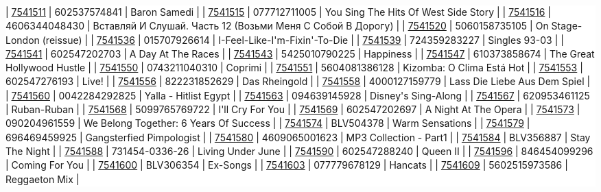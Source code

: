 | [7541511](https://www.discogs.com/release/7541511) | 602537574841 | Baron Samedi |
| [7541515](https://www.discogs.com/release/7541515) | 077712711005 | You Sing The Hits Of West Side Story |
| [7541516](https://www.discogs.com/release/7541516) | 4606344048430 | Вставляй И Слушай. Часть 12 (Возьми Меня С Собой В Дорогу) |
| [7541520](https://www.discogs.com/release/7541520) | 5060158735105 | On Stage- London (reissue) |
| [7541536](https://www.discogs.com/release/7541536) | 015707926614 | I-Feel-Like-I'm-Fixin'-To-Die |
| [7541539](https://www.discogs.com/release/7541539) | 724359283227 | Singles 93-03 |
| [7541541](https://www.discogs.com/release/7541541) | 602547202703 | A Day At The Races |
| [7541543](https://www.discogs.com/release/7541543) | 5425010790225 | Happiness |
| [7541547](https://www.discogs.com/release/7541547) | 610373858674 | The Great Hollywood Hustle |
| [7541550](https://www.discogs.com/release/7541550) | 0743211040310 | Coprimi |
| [7541551](https://www.discogs.com/release/7541551) | 5604081386128 | Kizomba: O Clima Está Hot |
| [7541553](https://www.discogs.com/release/7541553) | 602547276193 | Live! |
| [7541556](https://www.discogs.com/release/7541556) | 822231852629 | Das Rheingold |
| [7541558](https://www.discogs.com/release/7541558) | 4000127159779 | Lass Die Liebe Aus Dem Spiel |
| [7541560](https://www.discogs.com/release/7541560) | 0042284292825 | Yalla - Hitlist Egypt |
| [7541563](https://www.discogs.com/release/7541563) | 094639145928 | Disney's Sing-Along |
| [7541567](https://www.discogs.com/release/7541567) | 620953461125 | Ruban-Ruban |
| [7541568](https://www.discogs.com/release/7541568) | 5099765769722 | I'll Cry For You |
| [7541569](https://www.discogs.com/release/7541569) | 602547202697 | A Night At The Opera |
| [7541573](https://www.discogs.com/release/7541573) | 090204961559 | We Belong Together: 6 Years Of Success |
| [7541574](https://www.discogs.com/release/7541574) | BLV504378 | Warm Sensations |
| [7541579](https://www.discogs.com/release/7541579) | 696469459925 | Gangsterfied Pimpologist |
| [7541580](https://www.discogs.com/release/7541580) | 4609065001623 | MP3 Collection - Part1 |
| [7541584](https://www.discogs.com/release/7541584) | BLV356887 | Stay The Night |
| [7541588](https://www.discogs.com/release/7541588) | 731454-0336-26 | Living Under June |
| [7541590](https://www.discogs.com/release/7541590) | 602547288240 | Queen II |
| [7541596](https://www.discogs.com/release/7541596) | 846454099296 | Coming For You |
| [7541600](https://www.discogs.com/release/7541600) | BLV306354 | Ex-Songs |
| [7541603](https://www.discogs.com/release/7541603) | 077779678129 | Hancats |
| [7541609](https://www.discogs.com/release/7541609) | 5602515973586 | Reggaeton Mix |
